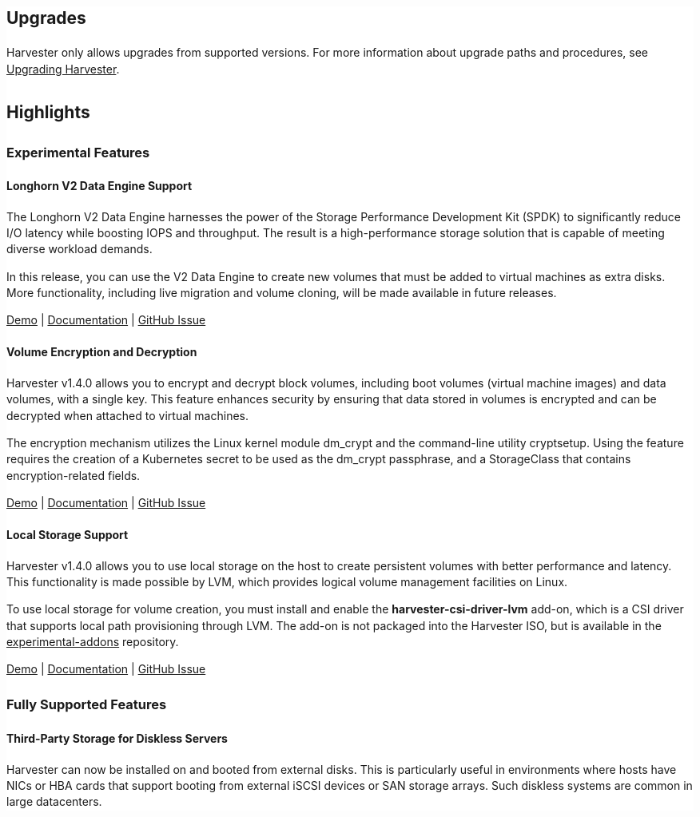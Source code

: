 ## Upgrades

Harvester only allows upgrades from supported versions. For more information about upgrade paths and procedures, see [Upgrading Harvester](https://docs.harvesterhci.io/v1.4/upgrade/index).

## Highlights

### Experimental Features

#### Longhorn V2 Data Engine Support

The Longhorn V2 Data Engine harnesses the power of the Storage Performance Development Kit (SPDK) to significantly reduce I/O latency while boosting IOPS and throughput. The result is a high-performance storage solution that is capable of meeting diverse workload demands. 

In this release, you can use the V2 Data Engine to create new volumes that must be added to virtual machines as extra disks. More functionality, including live migration and volume cloning, will be made available in future releases.

[Demo](https://youtu.be/9rdwVBC8gd0) | [Documentation](https://docs.harvesterhci.io/v1.4/advanced/longhorn-v2) | [GitHub Issue](https://github.com/harvester/harvester/issues/5274)

#### Volume Encryption and Decryption

Harvester v1.4.0 allows you to encrypt and decrypt block volumes, including boot volumes (virtual machine images) and data volumes, with a single key. This feature enhances security by ensuring that data stored in volumes is encrypted and can be decrypted when attached to virtual machines. 

The encryption mechanism utilizes the Linux kernel module dm_crypt and the command-line utility cryptsetup. Using the feature requires the creation of a Kubernetes secret to be used as the dm_crypt passphrase, and a StorageClass that contains encryption-related fields.

[Demo](https://youtu.be/klpA8SF_NF0) | [Documentation](https://docs.harvesterhci.io/v1.4/volume/volume-security) | [GitHub Issue](https://github.com/harvester/harvester/issues/3129)

#### Local Storage Support

Harvester v1.4.0 allows you to use local storage on the host to create persistent volumes with better performance and latency. This functionality is made possible by LVM, which provides logical volume management facilities on Linux.

To use local storage for volume creation, you must install and enable the **harvester-csi-driver-lvm** add-on, which is a CSI driver that supports local path provisioning through LVM. The add-on is not packaged into the Harvester ISO, but is available in the [experimental-addons](https://github.com/harvester/experimental-addons) repository.

[Demo](https://youtu.be/NItyd6dhNPI) | [Documentation](https://docs.harvesterhci.io/v1.4/advanced/addons/lvm-local-storage) | [GitHub Issue](https://github.com/harvester/harvester/issues/5724)

### Fully Supported Features

#### Third-Party Storage for Diskless Servers

Harvester can now be installed on and booted from external disks. This is particularly useful in environments where hosts have NICs or HBA cards that support booting from external iSCSI devices or SAN storage arrays. Such diskless systems are common in large datacenters.
